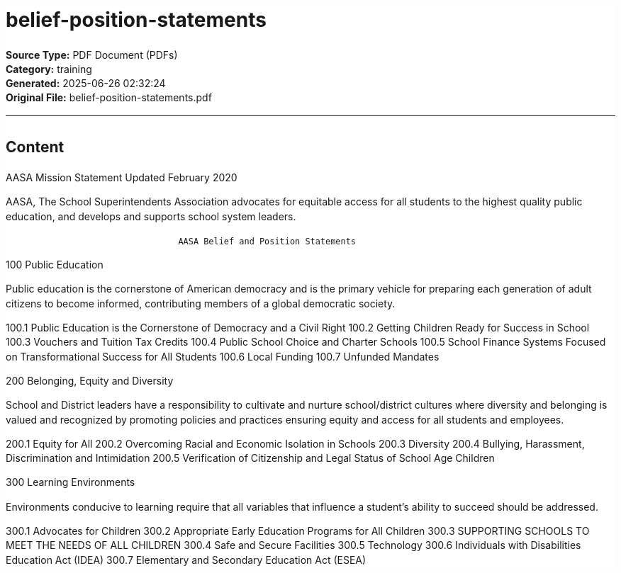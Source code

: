 ﻿# belief-position-statements

**Source Type:** PDF Document (PDFs)  
**Category:** training  
**Generated:** 2025-06-26 02:32:24  
**Original File:** belief-position-statements.pdf

---

## Content

AASA Mission Statement
                                                                                                   Updated February 2020


AASA, The School Superintendents Association advocates for equitable access for all students to the highest quality
                      public education, and develops and supports school system leaders.

                                      AASA Belief and Position Statements

100      Public Education

Public education is the cornerstone of American democracy and is the primary vehicle for preparing each
generation of adult citizens to become informed, contributing members of a global democratic society.

100.1    Public Education is the Cornerstone of Democracy and a Civil Right
100.2    Getting Children Ready for Success in School
100.3    Vouchers and Tuition Tax Credits
100.4    Public School Choice and Charter Schools
100.5    School Finance Systems Focused on Transformational Success for All Students
100.6    Local Funding
100.7    Unfunded Mandates

200      Belonging, Equity and Diversity

School and District leaders have a responsibility to cultivate and nurture school/district cultures where diversity and
belonging is valued and recognized by promoting policies and practices ensuring equity and access for all students
and employees.

200.1    Equity for All
200.2    Overcoming Racial and Economic Isolation in Schools
200.3    Diversity
200.4    Bullying, Harassment, Discrimination and Intimidation
200.5    Verification of Citizenship and Legal Status of School Age Children

300      Learning Environments

Environments conducive to learning require that all variables that influence a student’s ability to succeed should be
addressed.

300.1    Advocates for Children
300.2    Appropriate Early Education Programs for All Children
300.3    SUPPORTING SCHOOLS TO MEET THE NEEDS OF ALL CHILDREN
300.4    Safe and Secure Facilities
300.5    Technology
300.6    Individuals with Disabilities Education Act (IDEA)
300.7    Elementary and Secondary Education Act (ESEA)

